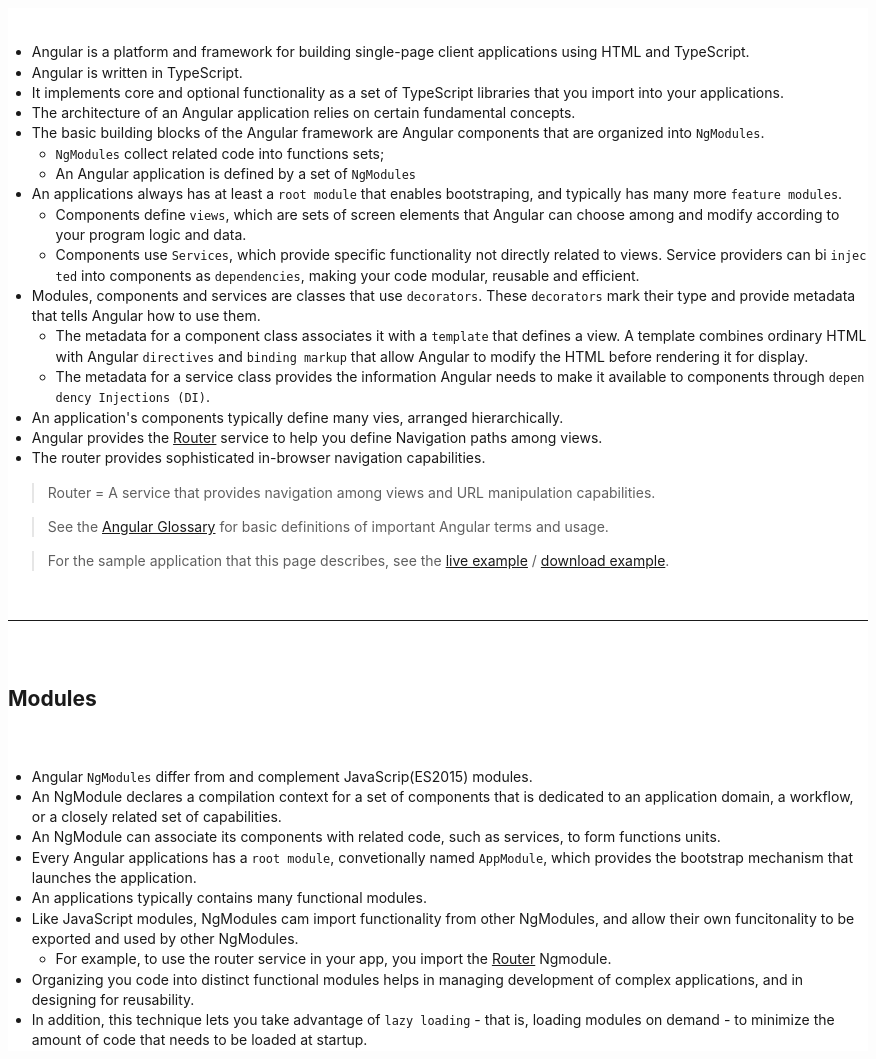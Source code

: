 <br>

- Angular is a platform and framework for building single-page client applications using HTML and TypeScript.
- Angular is written in TypeScript.
- It implements core and optional functionality as a set of TypeScript libraries that you import into your applications.
- The architecture of an Angular application relies on certain fundamental concepts.
- The basic building blocks of the Angular framework are Angular components that are organized into `NgModules`.
  - `NgModules` collect related code into functions sets;
  - An Angular application is defined by a set of `NgModules`
- An applications always has at least a `root module` that enables bootstraping, and typically has many more `feature modules`.
  - Components define `views`, which are sets of screen elements that Angular can choose among and modify according to your program logic and data.
  - Components use `Services`, which provide specific functionality not directly related to views. Service providers can bi `injected` into components as `dependencies`, making your code modular, reusable and efficient.
- Modules, components and services are classes that use `decorators`. These `decorators` mark their type and provide metadata that tells Angular how to use them.
  - The metadata for a component class associates it with a `template` that defines a view. A template combines ordinary HTML with Angular `directives` and `binding markup` that allow Angular to modify the HTML before rendering it for display.
  - The metadata for a service class provides the information Angular needs to make it available to components through `dependency Injections (DI)`.
- An application's components typically define many vies, arranged hierarchically.
- Angular provides the [Router](https://angular.io/api/router/Router) service to help you define Navigation paths among views.
- The router provides sophisticated in-browser navigation capabilities.

> Router = A service that provides navigation among views and URL manipulation capabilities.

>See the [Angular Glossary](https://angular.io/guide/glossary) for basic definitions of important Angular terms and usage.

>For the sample application that this page describes, see the [live example](https://angular.io/generated/live-examples/architecture/stackblitz.html[) / [download example](https://angular.io/generated/zips/architecture/architecture.zip).


<br>
<hr>
<br>

## Modules

<br>

- Angular `NgModules` differ from and complement JavaScrip(ES2015) modules.
- An NgModule declares a compilation context for a set of components that is dedicated to an application domain, a workflow, or a closely related set of capabilities.
- An NgModule can associate its components with related code, such as services, to form functions units.
- Every Angular applications has a `root module`, convetionally named `AppModule`, which provides the bootstrap mechanism that launches the application.
- An applications typically contains many functional modules.
- Like JavaScript modules, NgModules cam import functionality from other NgModules, and allow their own funcitonality to be exported and used by other NgModules.
  - For example, to use the router service in your app, you import the [Router](https://angular.io/api/router/Router) Ngmodule.
- Organizing you code into distinct functional modules helps in managing development of complex applications, and in designing for reusability.
- In addition, this technique lets you take advantage of `lazy loading` - that is, loading modules on demand - to minimize the amount of code that needs to be loaded at startup.
